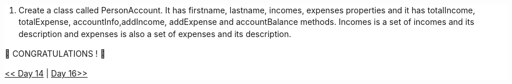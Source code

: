 1. Create a class called PersonAccount. It has firstname, lastname, incomes,
   expenses properties and it has totalIncome, totalExpense,
   accountInfo,addIncome, addExpense and accountBalance methods. Incomes is a
   set of incomes and its description and expenses is also a set of expenses and
   its description.

🎉 CONGRATULATIONS ! 🎉

[<< Day 14](../14_Day_Error_handling/14_day_error_handling.md) |
[Day 16>>](../16_Day_JSON/16_day_json.md)
